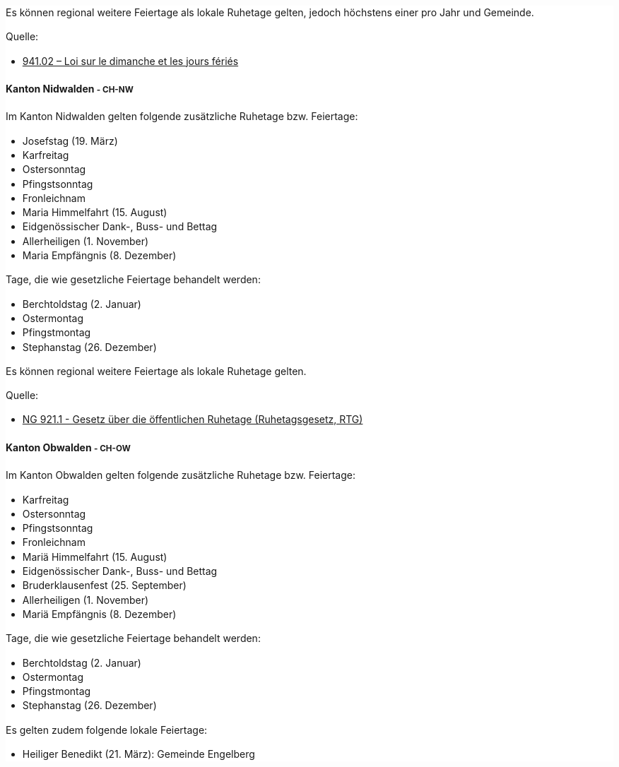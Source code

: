 Es können regional weitere Feiertage als lokale Ruhetage gelten, jedoch höchstens einer pro Jahr und Gemeinde.

Quelle:

+ [941.02 – Loi sur le dimanche et les jours fériés](https://www.lexfind.ch/fe/de/tol/10049/fr)

<h4>Kanton Nidwalden <small>- CH-NW</small></h4>

Im Kanton Nidwalden gelten folgende zusätzliche Ruhetage bzw. Feiertage:

+ Josefstag (19. März)
+ Karfreitag
+ Ostersonntag
+ Pfingstsonntag 
+ Fronleichnam
+ Maria Himmelfahrt (15. August)
+ Eidgenössischer Dank-, Buss- und Bettag
+ Allerheiligen (1. November)
+ Maria Empfängnis (8. Dezember)

Tage, die wie gesetzliche Feiertage behandelt werden:

+ Berchtoldstag (2. Januar)
+ Ostermontag
+ Pfingstmontag
+ Stephanstag (26. Dezember)

Es können regional weitere Feiertage als lokale Ruhetage gelten.

Quelle:

+ [NG 921.1 - Gesetz über die öffentlichen Ruhetage (Ruhetagsgesetz, RTG)](https://gesetze.nw.ch/app/de/texts_of_law/921.1)

<h4>Kanton Obwalden <small>- CH-OW</small></h4>

Im Kanton Obwalden gelten folgende zusätzliche Ruhetage bzw. Feiertage:

+ Karfreitag
+ Ostersonntag
+ Pfingstsonntag
+ Fronleichnam
+ Mariä Himmelfahrt (15. August)
+ Eidgenössischer Dank-, Buss- und Bettag
+ Bruderklausenfest (25. September)
+ Allerheiligen (1. November)
+ Mariä Empfängnis (8. Dezember)

Tage, die wie gesetzliche Feiertage behandelt werden:

+ Berchtoldstag (2. Januar)
+ Ostermontag
+ Pfingstmontag	
+ Stephanstag (26. Dezember)

Es gelten zudem folgende lokale Feiertage:

+ Heiliger Benedikt (21. März): Gemeinde Engelberg

